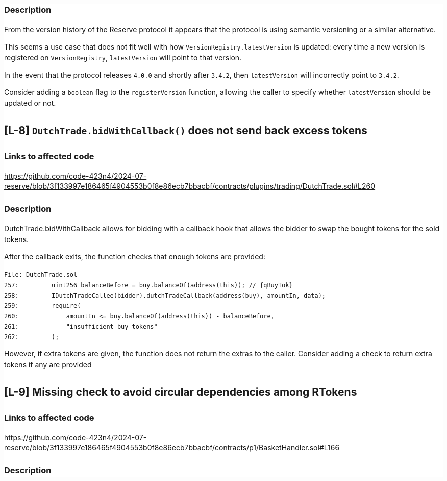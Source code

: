 ### Description

From the [version history of the Reserve protocol](https://github.com/reserve-protocol/protocol/tags) it appears that the protocol is using semantic versioning or a similar alternative.

This seems a use case that does not fit well with how `VersionRegistry.latestVersion` is updated: every time a new version is registered on `VersionRegistry`,  `latestVersion` will point to that version.

In the event that the protocol releases `4.0.0` and shortly after `3.4.2`, then `latestVersion` will incorrectly point to `3.4.2`.

Consider adding a `boolean` flag to the `registerVersion` function, allowing the caller to specify whether `latestVersion` should be updated or not.

## [L-8] `DutchTrade.bidWithCallback()` does not send back excess tokens

### Links to affected code

https://github.com/code-423n4/2024-07-reserve/blob/3f133997e186465f4904553b0f8e86ecb7bbacbf/contracts/plugins/trading/DutchTrade.sol#L260

### Description

DutchTrade.bidWithCallback allows for bidding with a callback hook that allows the bidder to swap the bought tokens for the sold tokens.

After the callback exits, the function checks that enough tokens are provided:

```Solidity
File: DutchTrade.sol
257:         uint256 balanceBefore = buy.balanceOf(address(this)); // {qBuyTok}
258:         IDutchTradeCallee(bidder).dutchTradeCallback(address(buy), amountIn, data);
259:         require(
260:             amountIn <= buy.balanceOf(address(this)) - balanceBefore,
261:             "insufficient buy tokens"
262:         );
```

However, if extra tokens are given, the function does not return the extras to the caller. Consider adding a check to return extra tokens if any are provided

## [L-9] Missing check to avoid circular dependencies among RTokens

### Links to affected code

https://github.com/code-423n4/2024-07-reserve/blob/3f133997e186465f4904553b0f8e86ecb7bbacbf/contracts/p1/BasketHandler.sol#L166

### Description
